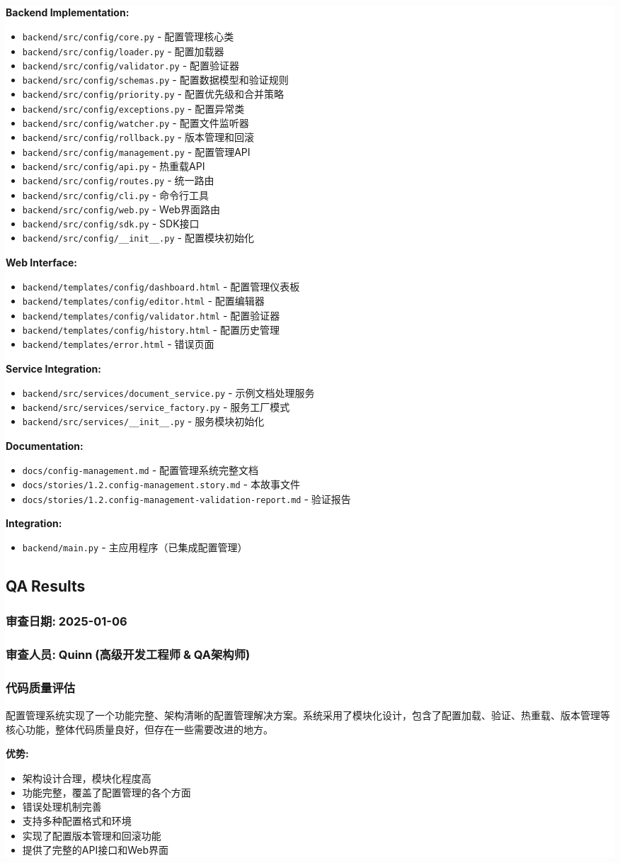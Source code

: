 **Backend Implementation:**
- `backend/src/config/core.py` - 配置管理核心类
- `backend/src/config/loader.py` - 配置加载器
- `backend/src/config/validator.py` - 配置验证器
- `backend/src/config/schemas.py` - 配置数据模型和验证规则
- `backend/src/config/priority.py` - 配置优先级和合并策略
- `backend/src/config/exceptions.py` - 配置异常类
- `backend/src/config/watcher.py` - 配置文件监听器
- `backend/src/config/rollback.py` - 版本管理和回滚
- `backend/src/config/management.py` - 配置管理API
- `backend/src/config/api.py` - 热重载API
- `backend/src/config/routes.py` - 统一路由
- `backend/src/config/cli.py` - 命令行工具
- `backend/src/config/web.py` - Web界面路由
- `backend/src/config/sdk.py` - SDK接口
- `backend/src/config/__init__.py` - 配置模块初始化

**Web Interface:**
- `backend/templates/config/dashboard.html` - 配置管理仪表板
- `backend/templates/config/editor.html` - 配置编辑器
- `backend/templates/config/validator.html` - 配置验证器
- `backend/templates/config/history.html` - 配置历史管理
- `backend/templates/error.html` - 错误页面

**Service Integration:**
- `backend/src/services/document_service.py` - 示例文档处理服务
- `backend/src/services/service_factory.py` - 服务工厂模式
- `backend/src/services/__init__.py` - 服务模块初始化

**Documentation:**
- `docs/config-management.md` - 配置管理系统完整文档
- `docs/stories/1.2.config-management.story.md` - 本故事文件
- `docs/stories/1.2.config-management-validation-report.md` - 验证报告

**Integration:**
- `backend/main.py` - 主应用程序（已集成配置管理）

## QA Results

### 审查日期: 2025-01-06

### 审查人员: Quinn (高级开发工程师 & QA架构师)

### 代码质量评估

配置管理系统实现了一个功能完整、架构清晰的配置管理解决方案。系统采用了模块化设计，包含了配置加载、验证、热重载、版本管理等核心功能，整体代码质量良好，但存在一些需要改进的地方。

**优势:**
- 架构设计合理，模块化程度高
- 功能完整，覆盖了配置管理的各个方面
- 错误处理机制完善
- 支持多种配置格式和环境
- 实现了配置版本管理和回滚功能
- 提供了完整的API接口和Web界面
